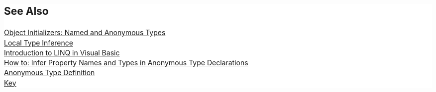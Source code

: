 ## See Also  
 [Object Initializers: Named and Anonymous Types](../../../../visual-basic/programming-guide/language-features/objects-and-classes/object-initializers-named-and-anonymous-types.md)  
 [Local Type Inference](../../../../visual-basic/programming-guide/language-features/variables/local-type-inference.md)  
 [Introduction to LINQ in Visual Basic](../../../../visual-basic/programming-guide/language-features/linq/introduction-to-linq.md)  
 [How to: Infer Property Names and Types in Anonymous Type Declarations](../../../../visual-basic/programming-guide/language-features/objects-and-classes/how-to-infer-property-names-and-types-in-anonymous-type-declarations.md)  
 [Anonymous Type Definition](../../../../visual-basic/programming-guide/language-features/objects-and-classes/anonymous-type-definition.md)  
 [Key](../../../../visual-basic/language-reference/modifiers/key.md)
